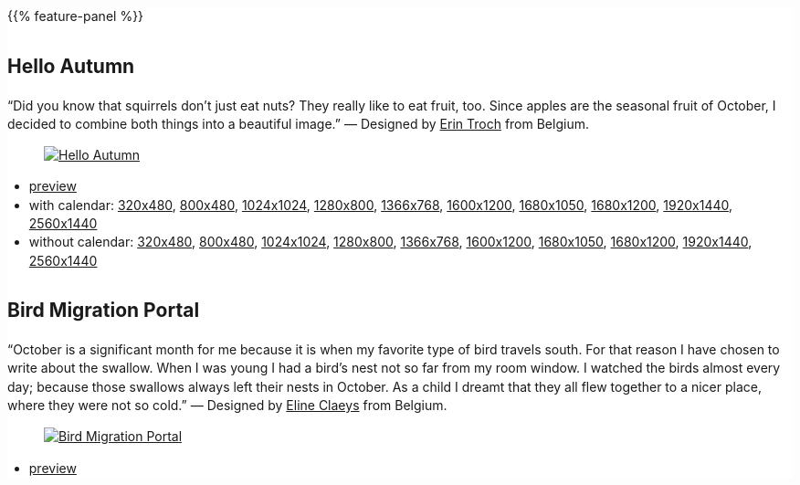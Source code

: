 {{% feature-panel %}}

## Hello Autumn
<p>&#147;Did you know that squirrels don’t just eat nuts? They really like to eat fruit, too. Since apples are the seasonal fruit of October, I decided to combine both things into a beautiful image.&#148; &mdash; Designed by <a href="https://www.behance.net/erintroch1">Erin Troch</a> from Belgium.</p>
<figure class="break-out"><a href="https://smashingmagazine.com/files/wallpapers/oct-20/hello-autumn/oct-20-hello-autumn-full.jpg" title="Hello Autumn"><img loading="lazy" decoding="async" alt="Hello Autumn" src="https://archive.smashing.media/assets/344dbf88-fdf9-42bb-adb4-46f01eedd629/de7742cd-2fdc-4e46-a317-7fba74d890ee/oct-20-hello-autumn-preview-opt.png" /></a></figure>
<ul>
<li><a href="https://smashingmagazine.com/files/wallpapers/oct-20/hello-autumn/oct-20-hello-autumn-preview.jpg" title="Hello Autumn - Preview">preview</a></li>
<li>with calendar: <a href="https://smashingmagazine.com/files/wallpapers/oct-20/hello-autumn/cal/oct-20-hello-autumn-cal-320x480.jpg" title="Hello Autumn - 320x480">320x480</a>, <a href="https://smashingmagazine.com/files/wallpapers/oct-20/hello-autumn/cal/oct-20-hello-autumn-cal-800x480.jpg" title="Hello Autumn - 800x480">800x480</a>, <a href="https://smashingmagazine.com/files/wallpapers/oct-20/hello-autumn/cal/oct-20-hello-autumn-cal-1024x1024.jpg" title="Hello Autumn - 1024x1024">1024x1024</a>, <a href="https://smashingmagazine.com/files/wallpapers/oct-20/hello-autumn/cal/oct-20-hello-autumn-cal-1280x800.jpg" title="Hello Autumn - 1280x800">1280x800</a>, <a href="https://smashingmagazine.com/files/wallpapers/oct-20/hello-autumn/cal/oct-20-hello-autumn-cal-1366x768.jpg" title="Hello Autumn - 1366x768">1366x768</a>, <a href="https://smashingmagazine.com/files/wallpapers/oct-20/hello-autumn/cal/oct-20-hello-autumn-cal-1600x1200.jpg" title="Hello Autumn - 1600x1200">1600x1200</a>, <a href="https://smashingmagazine.com/files/wallpapers/oct-20/hello-autumn/cal/oct-20-hello-autumn-cal-1680x1050.jpg" title="Hello Autumn - 1680x1050">1680x1050</a>, <a href="https://smashingmagazine.com/files/wallpapers/oct-20/hello-autumn/cal/oct-20-hello-autumn-cal-1680x1200.jpg" title="Hello Autumn - 1680x1200">1680x1200</a>, <a href="https://smashingmagazine.com/files/wallpapers/oct-20/hello-autumn/cal/oct-20-hello-autumn-cal-1920x1440.jpg" title="Hello Autumn - 1920x1440">1920x1440</a>, <a href="https://smashingmagazine.com/files/wallpapers/oct-20/hello-autumn/cal/oct-20-hello-autumn-cal-2560x1440.jpg" title="Hello Autumn - 2560x1440">2560x1440</a></li>
<li>without calendar: <a href="https://smashingmagazine.com/files/wallpapers/oct-20/hello-autumn/nocal/oct-20-hello-autumn-nocal-320x480.jpg" title="Hello Autumn - 320x480">320x480</a>, <a href="https://smashingmagazine.com/files/wallpapers/oct-20/hello-autumn/nocal/oct-20-hello-autumn-nocal-800x480.jpg" title="Hello Autumn - 800x480">800x480</a>, <a href="https://smashingmagazine.com/files/wallpapers/oct-20/hello-autumn/nocal/oct-20-hello-autumn-nocal-1024x1024.jpg" title="Hello Autumn - 1024x1024">1024x1024</a>, <a href="https://smashingmagazine.com/files/wallpapers/oct-20/hello-autumn/nocal/oct-20-hello-autumn-nocal-1280x800.jpg" title="Hello Autumn - 1280x800">1280x800</a>, <a href="https://smashingmagazine.com/files/wallpapers/oct-20/hello-autumn/nocal/oct-20-hello-autumn-nocal-1366x768.jpg" title="Hello Autumn - 1366x768">1366x768</a>, <a href="https://smashingmagazine.com/files/wallpapers/oct-20/hello-autumn/nocal/oct-20-hello-autumn-nocal-1600x1200.jpg" title="Hello Autumn - 1600x1200">1600x1200</a>, <a href="https://smashingmagazine.com/files/wallpapers/oct-20/hello-autumn/nocal/oct-20-hello-autumn-nocal-1680x1050.jpg" title="Hello Autumn - 1680x1050">1680x1050</a>, <a href="https://smashingmagazine.com/files/wallpapers/oct-20/hello-autumn/nocal/oct-20-hello-autumn-nocal-1680x1200.jpg" title="Hello Autumn - 1680x1200">1680x1200</a>, <a href="https://smashingmagazine.com/files/wallpapers/oct-20/hello-autumn/nocal/oct-20-hello-autumn-nocal-1920x1440.jpg" title="Hello Autumn - 1920x1440">1920x1440</a>, <a href="https://smashingmagazine.com/files/wallpapers/oct-20/hello-autumn/nocal/oct-20-hello-autumn-nocal-2560x1440.jpg" title="Hello Autumn - 2560x1440">2560x1440</a></li>
</ul>

## Bird Migration Portal
<p>&#147;October is a significant month for me because it is when my favorite type of bird travels south. For that reason I have chosen to write about the swallow. When I was young I had a bird’s nest not so far from my room window. I watched the birds almost every day; because those swallows always left their nests in October. As a child I dreamt that they all flew together to a nicer place, where they were not so cold.&#148; &mdash; Designed by <a href="https://www.behance.net/elineclaeye6ad"> Eline Claeys</a> from Belgium.</p>
<figure class="break-out"><a href="https://smashingmagazine.com/files/wallpapers/oct-20/bird-migration-portal/oct-20-bird-migration-portal-full.jpg" title="Bird Migration Portal"><img loading="lazy" decoding="async" alt="Bird Migration Portal" src="https://archive.smashing.media/assets/344dbf88-fdf9-42bb-adb4-46f01eedd629/7d35f686-8b0f-4e9d-8634-13d67e76c650/oct-20-bird-migration-portal-preview-opt.png" /></a></figure>
<ul>
<li><a href="https://smashingmagazine.com/files/wallpapers/oct-20/bird-migration-portal/oct-20-bird-migration-portal-preview.jpg" title="Bird Migration Portal - Preview">preview</a></li>